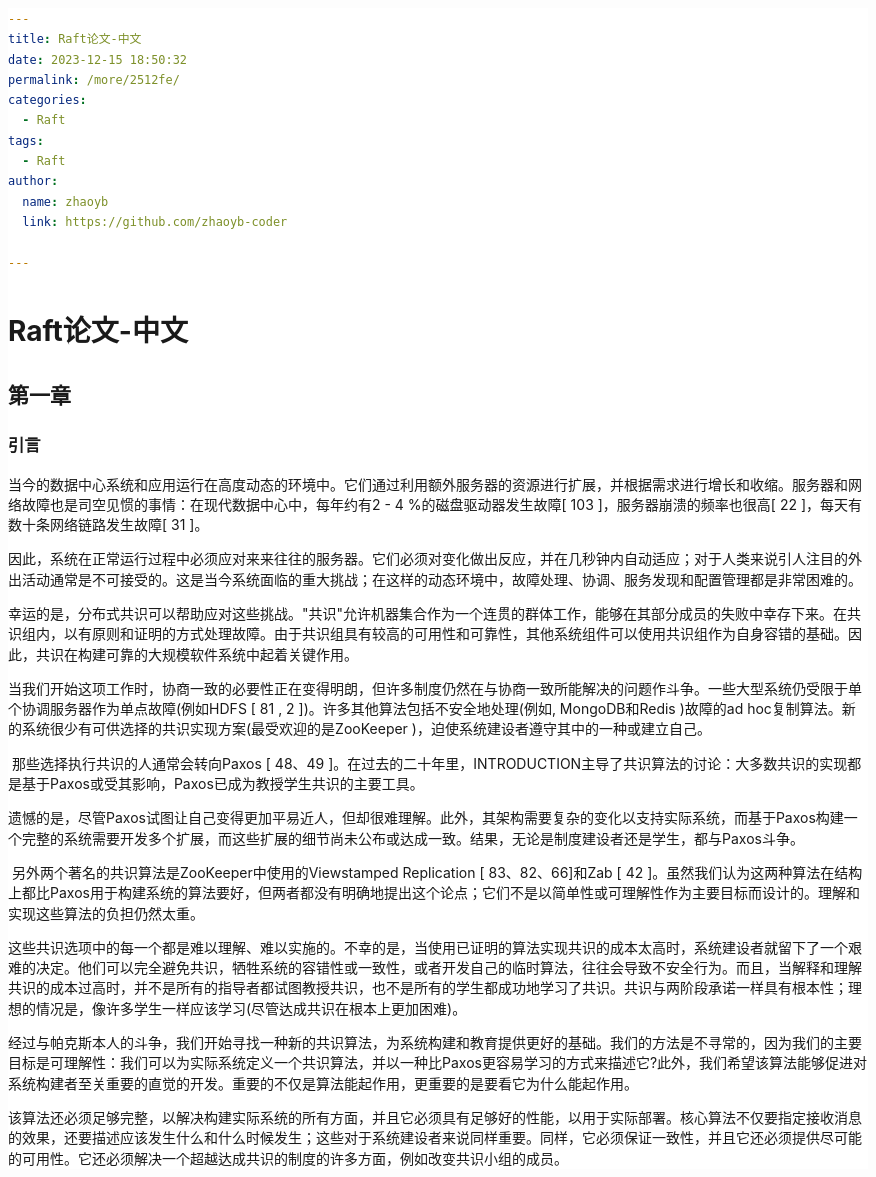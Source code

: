 ```yaml
---
title: Raft论文-中文
date: 2023-12-15 18:50:32
permalink: /more/2512fe/
categories:
  - Raft
tags:
  - Raft
author: 
  name: zhaoyb
  link: https://github.com/zhaoyb-coder

---
```


# Raft论文-中文

## 第一章

### 引言

​		当今的数据中心系统和应用运行在高度动态的环境中。它们通过利用额外服务器的资源进行扩展，并根据需求进行增长和收缩。服务器和网络故障也是司空见惯的事情：在现代数据中心中，每年约有2 - 4 %的磁盘驱动器发生故障[ 103 ]，服务器崩溃的频率也很高[ 22 ]，每天有数十条网络链路发生故障[ 31 ]。

​		因此，系统在正常运行过程中必须应对来来往往的服务器。它们必须对变化做出反应，并在几秒钟内自动适应；对于人类来说引人注目的外出活动通常是不可接受的。这是当今系统面临的重大挑战；在这样的动态环境中，故障处理、协调、服务发现和配置管理都是非常困难的。

​		幸运的是，分布式共识可以帮助应对这些挑战。"共识"允许机器集合作为一个连贯的群体工作，能够在其部分成员的失败中幸存下来。在共识组内，以有原则和证明的方式处理故障。由于共识组具有较高的可用性和可靠性，其他系统组件可以使用共识组作为自身容错的基础。因此，共识在构建可靠的大规模软件系统中起着关键作用。

​		当我们开始这项工作时，协商一致的必要性正在变得明朗，但许多制度仍然在与协商一致所能解决的问题作斗争。一些大型系统仍受限于单个协调服务器作为单点故障(例如HDFS [ 81 , 2 ])。许多其他算法包括不安全地处理(例如, MongoDB和Redis )故障的ad hoc复制算法。新的系统很少有可供选择的共识实现方案(最受欢迎的是ZooKeeper )，迫使系统建设者遵守其中的一种或建立自己。

​		那些选择执行共识的人通常会转向Paxos [ 48、49 ]。在过去的二十年里，INTRODUCTION主导了共识算法的讨论：大多数共识的实现都是基于Paxos或受其影响，Paxos已成为教授学生共识的主要工具。

​		遗憾的是，尽管Paxos试图让自己变得更加平易近人，但却很难理解。此外，其架构需要复杂的变化以支持实际系统，而基于Paxos构建一个完整的系统需要开发多个扩展，而这些扩展的细节尚未公布或达成一致。结果，无论是制度建设者还是学生，都与Paxos斗争。

​		另外两个著名的共识算法是ZooKeeper中使用的Viewstamped Replication [ 83、82、66]和Zab [ 42 ]。虽然我们认为这两种算法在结构上都比Paxos用于构建系统的算法要好，但两者都没有明确地提出这个论点；它们不是以简单性或可理解性作为主要目标而设计的。理解和实现这些算法的负担仍然太重。

​		这些共识选项中的每一个都是难以理解、难以实施的。不幸的是，当使用已证明的算法实现共识的成本太高时，系统建设者就留下了一个艰难的决定。他们可以完全避免共识，牺牲系统的容错性或一致性，或者开发自己的临时算法，往往会导致不安全行为。而且，当解释和理解共识的成本过高时，并不是所有的指导者都试图教授共识，也不是所有的学生都成功地学习了共识。共识与两阶段承诺一样具有根本性；理想的情况是，像许多学生一样应该学习(尽管达成共识在根本上更加困难)。

​		经过与帕克斯本人的斗争，我们开始寻找一种新的共识算法，为系统构建和教育提供更好的基础。我们的方法是不寻常的，因为我们的主要目标是可理解性：我们可以为实际系统定义一个共识算法，并以一种比Paxos更容易学习的方式来描述它?此外，我们希望该算法能够促进对系统构建者至关重要的直觉的开发。重要的不仅是算法能起作用，更重要的是要看它为什么能起作用。

​		该算法还必须足够完整，以解决构建实际系统的所有方面，并且它必须具有足够好的性能，以用于实际部署。核心算法不仅要指定接收消息的效果，还要描述应该发生什么和什么时候发生；这些对于系统建设者来说同样重要。同样，它必须保证一致性，并且它还必须提供尽可能的可用性。它还必须解决一个超越达成共识的制度的许多方面，例如改变共识小组的成员。


[^图2.1]: 复制状态机体系结构。共识算法管理一个包含客户端状态机命令的复制日志。状态机从日志中处理相同的命令序列，因此它们产生相同的输出。
[^a]: 集群中的节点通过从复制状态机中读入和写入来协调它们之间的关系
[^b]: 一个领导者主动管理集群中的节点，并使用复制的状态机记录其状态。其他备用服务器是被动的，直到领导者失败。
[^图2.2]: 使用单个复制状态机的常见模式
[^图2.3]: 采用共识的分区大规模存储系统。对于规模，数据被划分在许多复制的状态机中。跨越分区的操作使用两阶段提交协议。